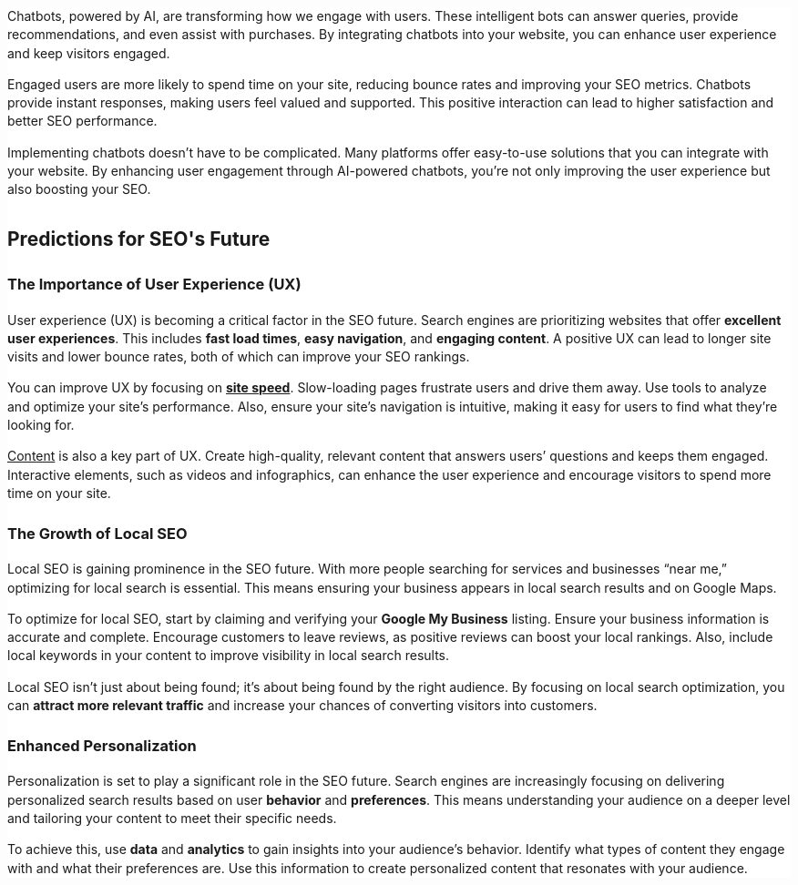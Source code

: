 Chatbots, powered by AI, are transforming how we engage with users. These intelligent bots can answer queries, provide recommendations, and even assist with purchases. By integrating chatbots into your website, you can enhance user experience and keep visitors engaged.

Engaged users are more likely to spend time on your site, reducing bounce rates and improving your SEO metrics. Chatbots provide instant responses, making users feel valued and supported. This positive interaction can lead to higher satisfaction and better SEO performance.

Implementing chatbots doesn’t have to be complicated. Many platforms offer easy-to-use solutions that you can integrate with your website. By enhancing user engagement through AI-powered chatbots, you’re not only improving the user experience but also boosting your SEO.

## Predictions for SEO's Future

### The Importance of User Experience (UX)

User experience (UX) is becoming a critical factor in the SEO future. Search engines are prioritizing websites that offer **excellent user experiences**. This includes **fast load times**, **easy navigation**, and **engaging content**. A positive UX can lead to longer site visits and lower bounce rates, both of which can improve your SEO rankings.

You can improve UX by focusing on **[site speed](https://sxzar.com/resources/how-faster-website-loading-times-can-supercharge-your-online-success/)**. Slow-loading pages frustrate users and drive them away. Use tools to analyze and optimize your site’s performance. Also, ensure your site’s navigation is intuitive, making it easy for users to find what they’re looking for.

[Content](https://sxzar.com/services/) is also a key part of UX. Create high-quality, relevant content that answers users’ questions and keeps them engaged. Interactive elements, such as videos and infographics, can enhance the user experience and encourage visitors to spend more time on your site.

### The Growth of Local SEO

Local SEO is gaining prominence in the SEO future. With more people searching for services and businesses “near me,” optimizing for local search is essential. This means ensuring your business appears in local search results and on Google Maps.

To optimize for local SEO, start by claiming and verifying your **Google My Business** listing. Ensure your business information is accurate and complete. Encourage customers to leave reviews, as positive reviews can boost your local rankings. Also, include local keywords in your content to improve visibility in local search results.

Local SEO isn’t just about being found; it’s about being found by the right audience. By focusing on local search optimization, you can **attract more relevant traffic** and increase your chances of converting visitors into customers.

### Enhanced Personalization

Personalization is set to play a significant role in the SEO future. Search engines are increasingly focusing on delivering personalized search results based on user **behavior** and **preferences**. This means understanding your audience on a deeper level and tailoring your content to meet their specific needs.

To achieve this, use **data** and **analytics** to gain insights into your audience’s behavior. Identify what types of content they engage with and what their preferences are. Use this information to create personalized content that resonates with your audience.
